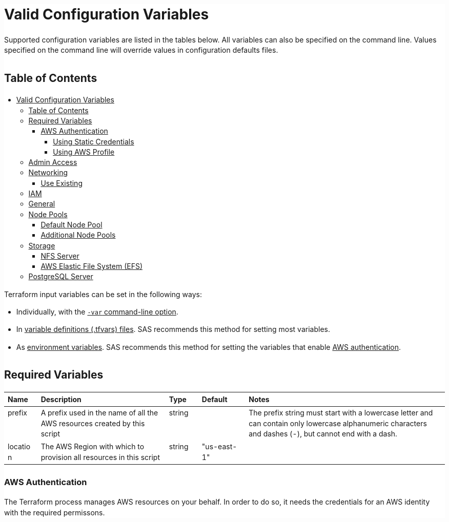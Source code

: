 # Valid Configuration Variables

Supported configuration variables are listed in the tables below.  All variables can also be specified on the command line.  Values specified on the command line will override values in configuration defaults files.

## Table of Contents

- [Valid Configuration Variables](#valid-configuration-variables)
  - [Table of Contents](#table-of-contents)
  - [Required Variables](#required-variables)
    - [AWS Authentication](#aws-authentication)
      - [Using Static Credentials](#using-static-credentials)
      - [Using AWS Profile](#using-aws-profile)
  - [Admin Access](#admin-access)
  - [Networking](#networking)
    - [Use Existing](#use-existing)
  - [IAM](#iam)
  - [General](#general)
  - [Node Pools](#node-pools)
    - [Default Node Pool](#default-node-pool)
    - [Additional Node Pools](#additional-node-pools)
  - [Storage](#storage)
    - [NFS Server](#nfs-server)
    - [AWS Elastic File System (EFS)](#aws-elastic-file-system-efs)
  - [PostgreSQL Server](#postgresql-server)

Terraform input variables can be set in the following ways:

- Individually, with the [`-var` command-line option](https://www.terraform.io/docs/configuration/variables.html#variables-on-the-command-line).

- In [variable definitions (.tfvars) files](https://www.terraform.io/docs/configuration/variables.html#variable-definitions-tfvars-files). SAS recommends this method for setting most variables.
- As [environment variables](https://www.terraform.io/docs/configuration/variables.html#environment-variables). SAS recommends this method for setting the variables that enable [AWS authentication](#aws-authentication).

## Required Variables

| <div style="width:50px">Name</div> | <div style="width:150px">Description</div> | <div style="width:50px">Type</div> | <div style="width:75px">Default</div> | <div style="width:150px">Notes</div> |
| :--- | :--- | :--- | :--- | :--- |
| prefix | A prefix used in the name of all the AWS resources created by this script | string | | The prefix string must start with a lowercase letter and can contain only lowercase alphanumeric characters and dashes (-), but cannot end with a dash. |
| location | The AWS Region with which to provision all resources in this script | string | "us-east-1" | |

### AWS Authentication

The Terraform process manages AWS resources on your behalf. In order to do so, it needs the credentials for an AWS identity with the required permissons.
